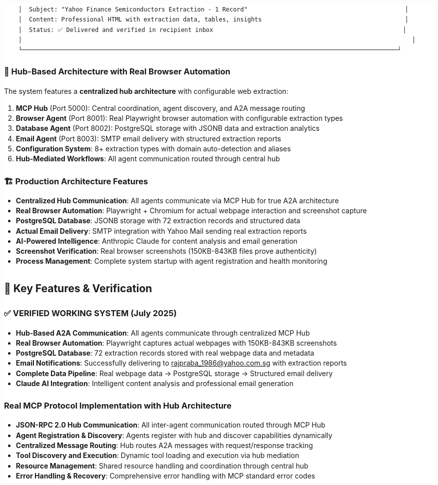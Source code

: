```
    │  Subject: "Yahoo Finance Semiconductors Extraction - 1 Record"                                            │
    │  Content: Professional HTML with extraction data, tables, insights                                        │
    │  Status: ✅ Delivered and verified in recipient inbox                                                     │
    │                                                                                                             │
    └─────────────────────────────────────────────────────────────────────────────────────────────────────────┘
```

### 🎯 Hub-Based Architecture with Real Browser Automation

The system features a **centralized hub architecture** with configurable web extraction:

1. **MCP Hub** (Port 5000): Central coordination, agent discovery, and A2A message routing
2. **Browser Agent** (Port 8001): Real Playwright browser automation with configurable extraction types
3. **Database Agent** (Port 8002): PostgreSQL storage with JSONB data and extraction analytics
4. **Email Agent** (Port 8003): SMTP email delivery with structured extraction reports  
5. **Configuration System**: 8+ extraction types with domain auto-detection and aliases
6. **Hub-Mediated Workflows**: All agent communication routed through central hub

### 🏗️ Production Architecture Features

- **Centralized Hub Communication**: All agents communicate via MCP Hub for true A2A architecture
- **Real Browser Automation**: Playwright + Chromium for actual webpage interaction and screenshot capture
- **PostgreSQL Database**: JSONB storage with 72 extraction records and structured data
- **Actual Email Delivery**: SMTP integration with Yahoo Mail sending real extraction reports
- **AI-Powered Intelligence**: Anthropic Claude for content analysis and email generation
- **Screenshot Verification**: Real browser screenshots (150KB-843KB files prove authenticity)
- **Process Management**: Complete system startup with agent registration and health monitoring

## 🚀 Key Features & Verification

### ✅ VERIFIED WORKING SYSTEM (July 2025)
- **Hub-Based A2A Communication**: All agents communicate through centralized MCP Hub
- **Real Browser Automation**: Playwright captures actual webpages with 150KB-843KB screenshots
- **PostgreSQL Database**: 72 extraction records stored with real webpage data and metadata
- **Email Notifications**: Successfully delivering to rajpraba_1986@yahoo.com.sg with extraction reports
- **Complete Data Pipeline**: Real webpage data → PostgreSQL storage → Structured email delivery
- **Claude AI Integration**: Intelligent content analysis and professional email generation

### Real MCP Protocol Implementation with Hub Architecture
- **JSON-RPC 2.0 Hub Communication**: All inter-agent communication routed through MCP Hub
- **Agent Registration & Discovery**: Agents register with hub and discover capabilities dynamically
- **Centralized Message Routing**: Hub routes A2A messages with request/response tracking
- **Tool Discovery and Execution**: Dynamic tool loading and execution via hub mediation
- **Resource Management**: Shared resource handling and coordination through central hub
- **Error Handling & Recovery**: Comprehensive error handling with MCP standard error codes
